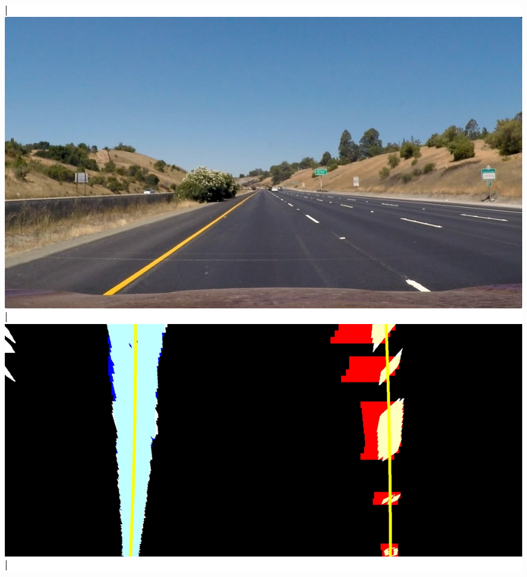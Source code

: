 | ![Original image 1](./test_images/straight_lines1.jpg) | ![Lane detection image 1](./output_images/bindetect_images/straight_lines1.jpg) |